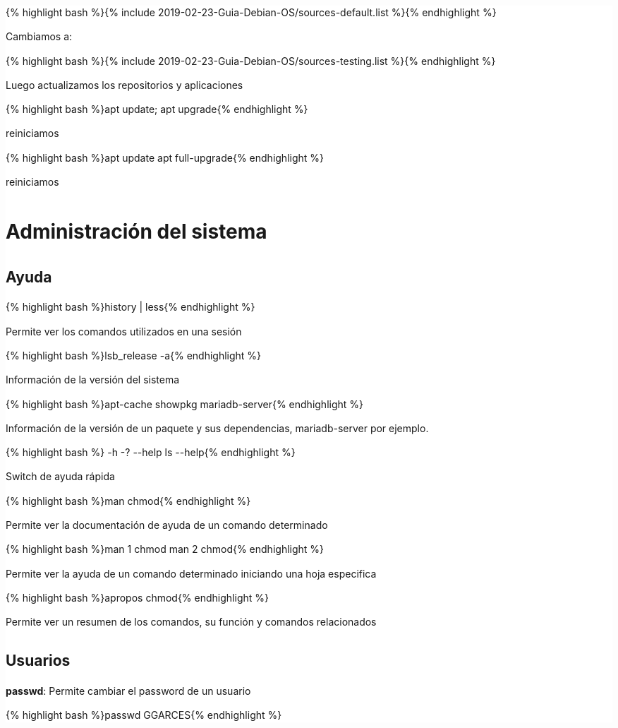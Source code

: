 {% highlight bash %}{% include 2019-02-23-Guia-Debian-OS/sources-default.list %}{% endhighlight %}

Cambiamos a:

{% highlight bash %}{% include 2019-02-23-Guia-Debian-OS/sources-testing.list %}{% endhighlight %}

Luego actualizamos los repositorios y aplicaciones 

{% highlight bash %}apt update; apt upgrade{% endhighlight %}

reiniciamos

{% highlight bash %}apt update
apt full-upgrade{% endhighlight %}

reiniciamos

# Administración del sistema

## Ayuda

{% highlight bash %}history | less{% endhighlight %}

Permite ver los comandos utilizados en una sesión


{% highlight bash %}lsb_release -a{% endhighlight %}

Información de la versión del sistema


{% highlight bash %}apt-cache showpkg mariadb-server{% endhighlight %}

Información de la versión de un paquete y sus dependencias, mariadb-server por ejemplo.


{% highlight bash %}<Comando> -h -? --help 
ls --help{% endhighlight %}

Switch de ayuda rápida


{% highlight bash %}man chmod{% endhighlight %}

Permite ver la documentación de ayuda de un comando determinado


{% highlight bash %}man 1 chmod
man 2 chmod{% endhighlight %}

Permite ver la ayuda de un comando determinado iniciando una hoja especifica


{% highlight bash %}apropos chmod{% endhighlight %}

Permite ver un resumen de los comandos, su función y comandos relacionados

## Usuarios

**passwd**: Permite cambiar el password de un usuario

{% highlight bash %}passwd GGARCES{% endhighlight %}
    
